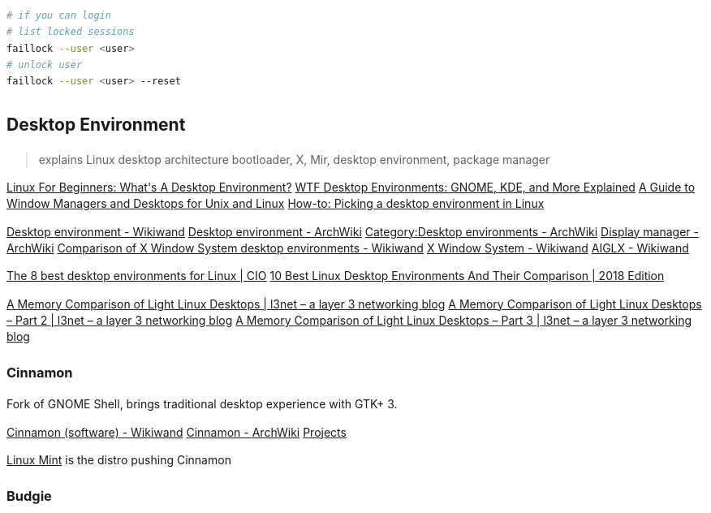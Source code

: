 ```sh
# if you can login
# list locked sessions
faillock --user <user>
# unlock user
faillock --user <user> --reset
```

## Desktop Environment

> explains Linux desktop architecture
> bootloader, X, Mir, desktop environment, package manager

[Linux For Beginners: What's A Desktop Environment?](https://www.forbes.com/sites/jasonevangelho/2018/09/17/linux-for-beginners-whats-a-desktop-environment/#3055cc141b0a)
[WTF Desktop Environments: GNOME, KDE, and More Explained](http://lifehacker.com/5762081/wtf-desktop-environments-gnome-kde-and-more-explained)
[A Guide to Window Managers and Desktops for Unix and Linux](http://www.techopedia.com/2/28684/software/operating-systems/a-guide-to-window-managers-and-desktops-for-unix-and-linux)
[How-to: Picking a desktop environment in Linux](http://www.engadget.com/2012/11/30/how-to-pick-a-desktop-environment-in-linux/)

[Desktop environment - Wikiwand](https://omni.wikiwand.com/en/Desktop_environment)
[Desktop environment - ArchWiki](https://wiki.archlinux.org/title/Desktop_environment)
[Category:Desktop environments - ArchWiki](https://wiki.archlinux.org/title/Category:Desktop_environments)
[Display manager - ArchWiki](https://wiki.archlinux.org/title/Display_manager)
[Comparison of X Window System desktop environments - Wikiwand](http://omni.wikiwand.com/en/Comparison_of_X_Window_System_desktop_environments)
[X Window System - Wikiwand](http://omni.wikiwand.com/en/X_Window_System)
[AIGLX - Wikiwand](http://omni.wikiwand.com/en/AIGLX)

[The 8 best desktop environments for Linux | CIO](http://www.cio.com/article/2885122/linux/the-8-best-desktop-environments-for-linux.html)
[10 Best Linux Desktop Environments And Their Comparison | 2018 Edition](https://fossbytes.com/best-linux-desktop-environments/)

[A Memory Comparison of Light Linux Desktops | l3net – a layer 3 networking blog](https://l3net.wordpress.com/2013/03/17/a-memory-comparison-of-light-linux-desktops/)
[A Memory Comparison of Light Linux Desktops – Part 2 | l3net – a layer 3 networking blog](https://l3net.wordpress.com/2013/04/09/a-memory-comparison-of-light-linux-desktops-part-2/)
[A Memory Comparison of Light Linux Desktops – Part 3 | l3net – a layer 3 networking blog](https://l3net.wordpress.com/2014/02/15/a-memory-comparison-of-light-linux-desktops-part-3/)

### Cinnamon

Fork of GNOME Shell, brings traditional desktop experience with GTK+ 3.

[Cinnamon (software) - Wikiwand](<https://omni.wikiwand.com/en/Cinnamon_(software)>)
[Cinnamon - ArchWiki](https://wiki.archlinux.org/title/Cinnamon)
[Projects](http://developer.linuxmint.com/projects.html)

[Linux Mint](https://linuxmint.com/) is the distro pushing Cinnamon

### Budgie

